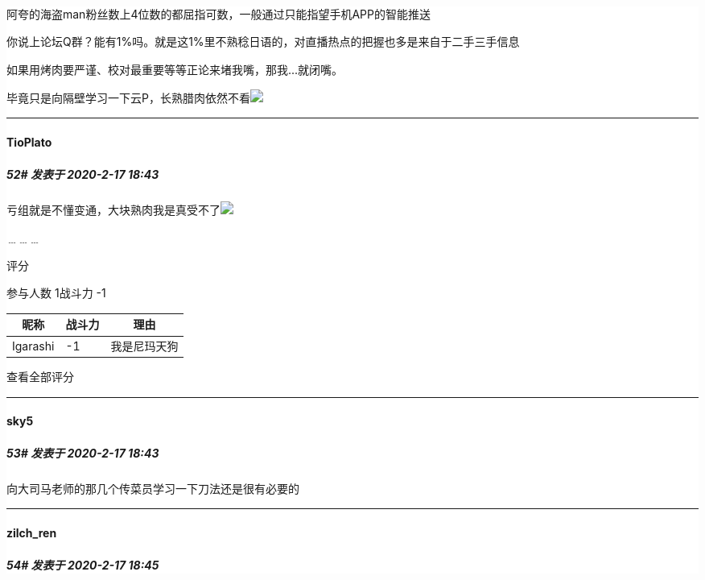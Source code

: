 阿夸的海盗man粉丝数上4位数的都屈指可数，一般通过只能指望手机APP的智能推送

你说上论坛Q群？能有1%吗。就是这1%里不熟稔日语的，对直播热点的把握也多是来自于二手三手信息

如果用烤肉要严谨、校对最重要等等正论来堵我嘴，那我...就闭嘴。

毕竟只是向隔壁学习一下云P，长熟腊肉依然不看<img src="https://static.saraba1st.com/image/smiley/face2017/064.png" referrerpolicy="no-referrer">







-----

####  TioPlato  
##### 52#       发表于 2020-2-17 18:43




亏组就是不懂变通，大块熟肉我是真受不了<img src="https://static.saraba1st.com/image/smiley/face2017/050.png" referrerpolicy="no-referrer">



﹍﹍﹍

评分





 参与人数 1战斗力 -1

|昵称|战斗力|理由|
|----|---|---|
| Igarashi|-1|我是尼玛天狗|



查看全部评分






-----

####  sky5  
##### 53#       发表于 2020-2-17 18:43




向大司马老师的那几个传菜员学习一下刀法还是很有必要的







-----

####  zilch_ren  
##### 54#       发表于 2020-2-17 18:45

